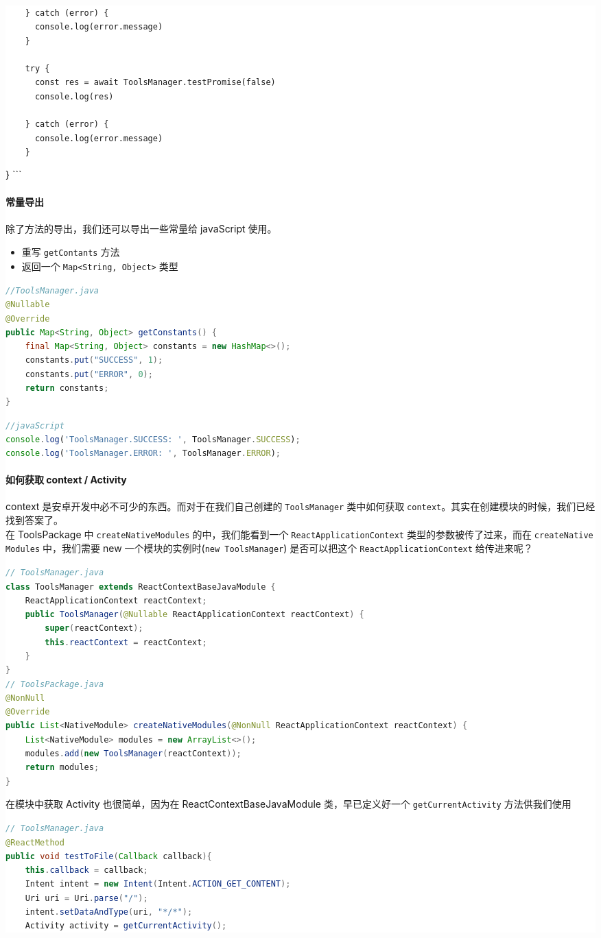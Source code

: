         } catch (error) {
          console.log(error.message)
        }

        try {
          const res = await ToolsManager.testPromise(false)
          console.log(res)

        } catch (error) {
          console.log(error.message)
        }
  }
    ```
#### 常量导出
除了方法的导出，我们还可以导出一些常量给 javaScript 使用。
* 重写 `getContants` 方法
* 返回一个 `Map<String, Object>` 类型
```java
//ToolsManager.java
@Nullable
@Override
public Map<String, Object> getConstants() {
    final Map<String, Object> constants = new HashMap<>();
    constants.put("SUCCESS", 1);
    constants.put("ERROR", 0);
    return constants;
}
```
```javaScript
//javaScript
console.log('ToolsManager.SUCCESS: ', ToolsManager.SUCCESS);
console.log('ToolsManager.ERROR: ', ToolsManager.ERROR);
```
#### 如何获取 context / Activity
context 是安卓开发中必不可少的东西。而对于在我们自己创建的 `ToolsManager` 类中如何获取 `context`。其实在创建模块的时候，我们已经找到答案了。  
在 ToolsPackage 中 `createNativeModules` 的中，我们能看到一个 `ReactApplicationContext` 类型的参数被传了过来，而在 `createNativeModules` 中，我们需要 new 一个模块的实例时(`new ToolsManager`) 是否可以把这个 `ReactApplicationContext` 给传进来呢？
```java
// ToolsManager.java
class ToolsManager extends ReactContextBaseJavaModule {
    ReactApplicationContext reactContext;
    public ToolsManager(@Nullable ReactApplicationContext reactContext) {
        super(reactContext);
        this.reactContext = reactContext;
    }
}
// ToolsPackage.java
@NonNull
@Override
public List<NativeModule> createNativeModules(@NonNull ReactApplicationContext reactContext) {
    List<NativeModule> modules = new ArrayList<>();
    modules.add(new ToolsManager(reactContext));
    return modules;
}
```
在模块中获取 Activity 也很简单，因为在 ReactContextBaseJavaModule 类，早已定义好一个 `getCurrentActivity`  方法供我们使用
```java
// ToolsManager.java
@ReactMethod
public void testToFile(Callback callback){
    this.callback = callback;
    Intent intent = new Intent(Intent.ACTION_GET_CONTENT);
    Uri uri = Uri.parse("/");
    intent.setDataAndType(uri, "*/*");
    Activity activity = getCurrentActivity();
```